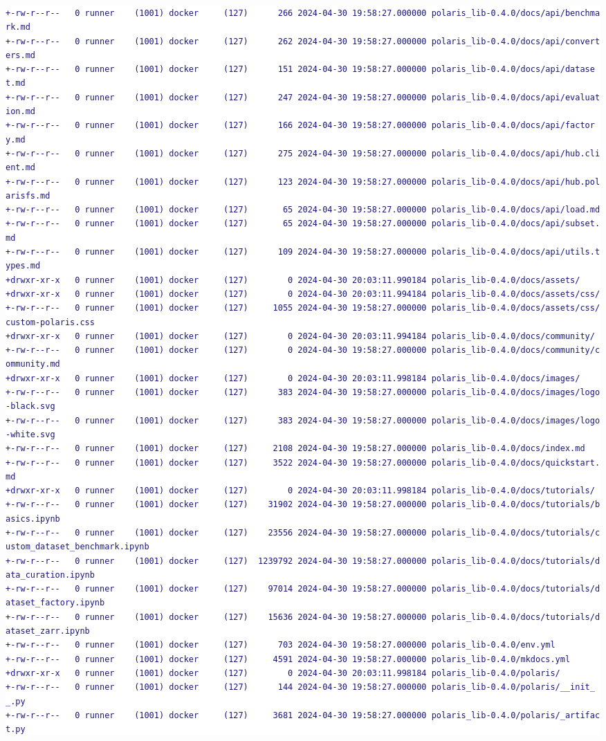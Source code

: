 ```diff
+-rw-r--r--   0 runner    (1001) docker     (127)      266 2024-04-30 19:58:27.000000 polaris_lib-0.4.0/docs/api/benchmark.md
+-rw-r--r--   0 runner    (1001) docker     (127)      262 2024-04-30 19:58:27.000000 polaris_lib-0.4.0/docs/api/converters.md
+-rw-r--r--   0 runner    (1001) docker     (127)      151 2024-04-30 19:58:27.000000 polaris_lib-0.4.0/docs/api/dataset.md
+-rw-r--r--   0 runner    (1001) docker     (127)      247 2024-04-30 19:58:27.000000 polaris_lib-0.4.0/docs/api/evaluation.md
+-rw-r--r--   0 runner    (1001) docker     (127)      166 2024-04-30 19:58:27.000000 polaris_lib-0.4.0/docs/api/factory.md
+-rw-r--r--   0 runner    (1001) docker     (127)      275 2024-04-30 19:58:27.000000 polaris_lib-0.4.0/docs/api/hub.client.md
+-rw-r--r--   0 runner    (1001) docker     (127)      123 2024-04-30 19:58:27.000000 polaris_lib-0.4.0/docs/api/hub.polarisfs.md
+-rw-r--r--   0 runner    (1001) docker     (127)       65 2024-04-30 19:58:27.000000 polaris_lib-0.4.0/docs/api/load.md
+-rw-r--r--   0 runner    (1001) docker     (127)       65 2024-04-30 19:58:27.000000 polaris_lib-0.4.0/docs/api/subset.md
+-rw-r--r--   0 runner    (1001) docker     (127)      109 2024-04-30 19:58:27.000000 polaris_lib-0.4.0/docs/api/utils.types.md
+drwxr-xr-x   0 runner    (1001) docker     (127)        0 2024-04-30 20:03:11.990184 polaris_lib-0.4.0/docs/assets/
+drwxr-xr-x   0 runner    (1001) docker     (127)        0 2024-04-30 20:03:11.994184 polaris_lib-0.4.0/docs/assets/css/
+-rw-r--r--   0 runner    (1001) docker     (127)     1055 2024-04-30 19:58:27.000000 polaris_lib-0.4.0/docs/assets/css/custom-polaris.css
+drwxr-xr-x   0 runner    (1001) docker     (127)        0 2024-04-30 20:03:11.994184 polaris_lib-0.4.0/docs/community/
+-rw-r--r--   0 runner    (1001) docker     (127)        0 2024-04-30 19:58:27.000000 polaris_lib-0.4.0/docs/community/community.md
+drwxr-xr-x   0 runner    (1001) docker     (127)        0 2024-04-30 20:03:11.998184 polaris_lib-0.4.0/docs/images/
+-rw-r--r--   0 runner    (1001) docker     (127)      383 2024-04-30 19:58:27.000000 polaris_lib-0.4.0/docs/images/logo-black.svg
+-rw-r--r--   0 runner    (1001) docker     (127)      383 2024-04-30 19:58:27.000000 polaris_lib-0.4.0/docs/images/logo-white.svg
+-rw-r--r--   0 runner    (1001) docker     (127)     2108 2024-04-30 19:58:27.000000 polaris_lib-0.4.0/docs/index.md
+-rw-r--r--   0 runner    (1001) docker     (127)     3522 2024-04-30 19:58:27.000000 polaris_lib-0.4.0/docs/quickstart.md
+drwxr-xr-x   0 runner    (1001) docker     (127)        0 2024-04-30 20:03:11.998184 polaris_lib-0.4.0/docs/tutorials/
+-rw-r--r--   0 runner    (1001) docker     (127)    31902 2024-04-30 19:58:27.000000 polaris_lib-0.4.0/docs/tutorials/basics.ipynb
+-rw-r--r--   0 runner    (1001) docker     (127)    23556 2024-04-30 19:58:27.000000 polaris_lib-0.4.0/docs/tutorials/custom_dataset_benchmark.ipynb
+-rw-r--r--   0 runner    (1001) docker     (127)  1239792 2024-04-30 19:58:27.000000 polaris_lib-0.4.0/docs/tutorials/data_curation.ipynb
+-rw-r--r--   0 runner    (1001) docker     (127)    97014 2024-04-30 19:58:27.000000 polaris_lib-0.4.0/docs/tutorials/dataset_factory.ipynb
+-rw-r--r--   0 runner    (1001) docker     (127)    15636 2024-04-30 19:58:27.000000 polaris_lib-0.4.0/docs/tutorials/dataset_zarr.ipynb
+-rw-r--r--   0 runner    (1001) docker     (127)      703 2024-04-30 19:58:27.000000 polaris_lib-0.4.0/env.yml
+-rw-r--r--   0 runner    (1001) docker     (127)     4591 2024-04-30 19:58:27.000000 polaris_lib-0.4.0/mkdocs.yml
+drwxr-xr-x   0 runner    (1001) docker     (127)        0 2024-04-30 20:03:11.998184 polaris_lib-0.4.0/polaris/
+-rw-r--r--   0 runner    (1001) docker     (127)      144 2024-04-30 19:58:27.000000 polaris_lib-0.4.0/polaris/__init__.py
+-rw-r--r--   0 runner    (1001) docker     (127)     3681 2024-04-30 19:58:27.000000 polaris_lib-0.4.0/polaris/_artifact.py
```